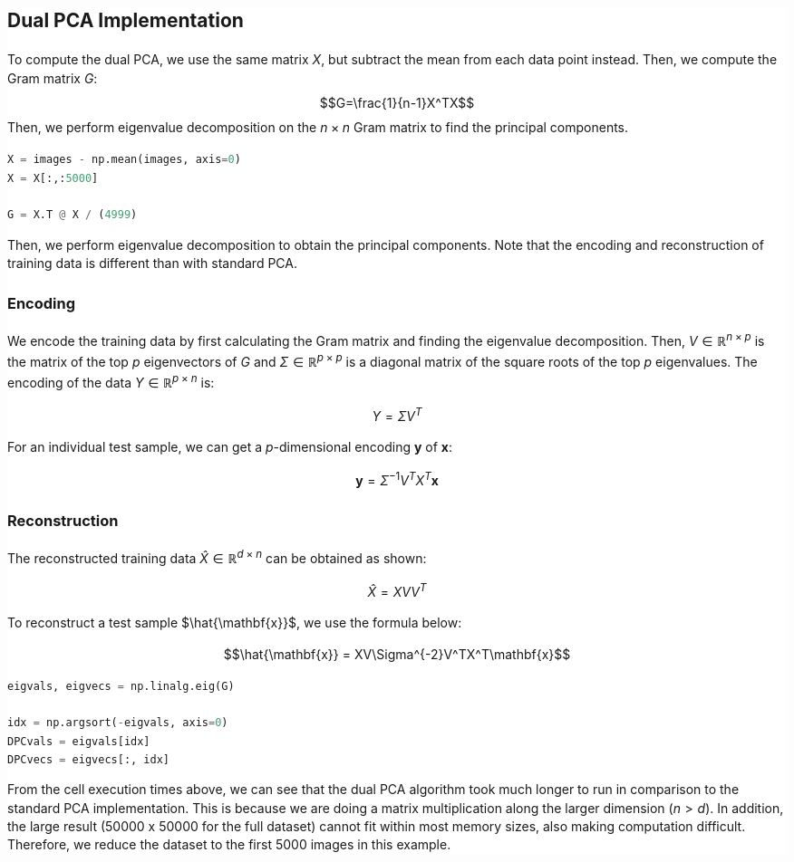 ## Dual PCA Implementation

To compute the dual PCA, we use the same matrix $X$, but subtract the mean from each data point instead. Then, we compute the Gram matrix $G$:
$$G=\frac{1}{n-1}X^TX$$
Then, we perform eigenvalue decomposition on the $n\times n$ Gram matrix to find the principal components.


```python
X = images - np.mean(images, axis=0)
X = X[:,:5000]

G = X.T @ X / (4999)
```

Then, we perform eigenvalue decomposition to obtain the principal components. Note that the encoding and reconstruction of training data is different than with standard PCA.

### Encoding

We encode the training data by first calculating the Gram matrix and finding the eigenvalue decomposition. Then, $V\in\mathbb{R}^{n\times p}$ is the matrix of the top $p$ eigenvectors of $G$ and $\Sigma\in\mathbb{R}^{p\times p}$ is a diagonal matrix of the square roots of the top $p$ eigenvalues. The encoding of the data $Y\in\mathbb{R}^{p\times n}$ is:

$$Y = \Sigma V^T$$

For an individual test sample, we can get a $p$-dimensional encoding $\mathbf{y}$ of $\mathbf{x}$:

$$\mathbf{y} = \Sigma^{-1}V^TX^T\mathbf{x}$$

### Reconstruction

The reconstructed training data $\hat X\in\mathbb{R}^{d\times n}$ can be obtained as shown:

$$\hat X = XVV^T$$

To reconstruct a test sample $\hat{\mathbf{x}}$, we use the formula below:

$$\hat{\mathbf{x}} = XV\Sigma^{-2}V^TX^T\mathbf{x}$$


```python
eigvals, eigvecs = np.linalg.eig(G)

idx = np.argsort(-eigvals, axis=0)
DPCvals = eigvals[idx]
DPCvecs = eigvecs[:, idx]
```

From the cell execution times above, we can see that the dual PCA algorithm took much longer to run in comparison to the standard PCA implementation. This is because we are doing a matrix multiplication along the larger dimension ($n > d$). In addition, the large result (50000 x 50000 for the full dataset) cannot fit within most memory sizes, also making computation difficult. Therefore, we reduce the dataset to the first 5000 images in this example.
